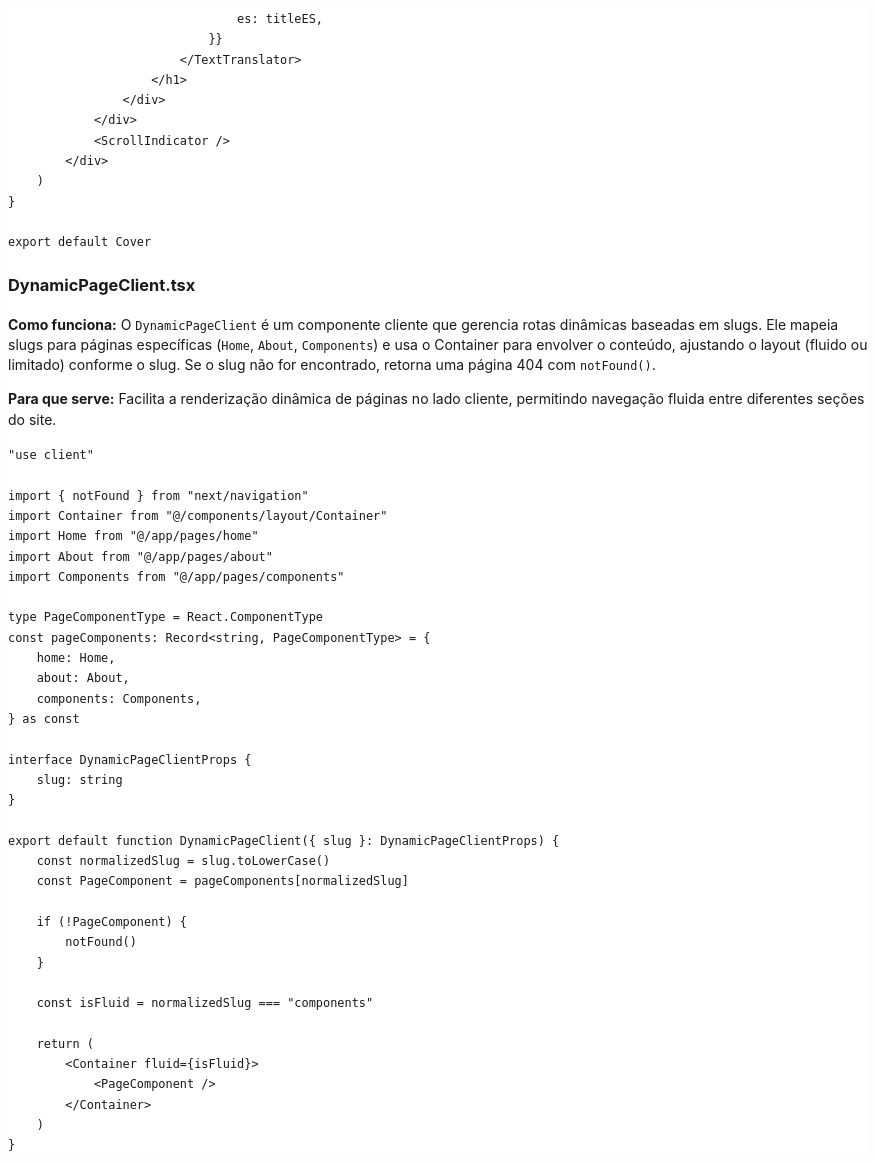 ```typescript"
                                es: titleES,
                            }}
                        </TextTranslator>
                    </h1>
                </div>
            </div>
            <ScrollIndicator />
        </div>
    )
}

export default Cover
```

### DynamicPageClient.tsx

**Como funciona:** O `DynamicPageClient` é um componente cliente que gerencia rotas dinâmicas baseadas em slugs. Ele mapeia slugs para páginas específicas (`Home`, `About`, `Components`) e usa o Container para envolver o conteúdo, ajustando o layout (fluido ou limitado) conforme o slug. Se o slug não for encontrado, retorna uma página 404 com `notFound()`.

**Para que serve:** Facilita a renderização dinâmica de páginas no lado cliente, permitindo navegação fluida entre diferentes seções do site.

```typescript"
"use client"

import { notFound } from "next/navigation"
import Container from "@/components/layout/Container"
import Home from "@/app/pages/home"
import About from "@/app/pages/about"
import Components from "@/app/pages/components"

type PageComponentType = React.ComponentType
const pageComponents: Record<string, PageComponentType> = {
    home: Home,
    about: About,
    components: Components,
} as const

interface DynamicPageClientProps {
    slug: string
}

export default function DynamicPageClient({ slug }: DynamicPageClientProps) {
    const normalizedSlug = slug.toLowerCase()
    const PageComponent = pageComponents[normalizedSlug]

    if (!PageComponent) {
        notFound()
    }

    const isFluid = normalizedSlug === "components"

    return (
        <Container fluid={isFluid}>
            <PageComponent />
        </Container>
    )
}
```
